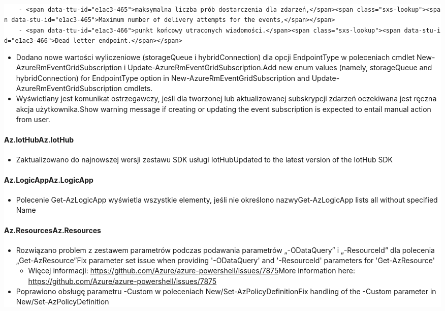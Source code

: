         - <span data-ttu-id="e1ac3-465">maksymalna liczba prób dostarczenia dla zdarzeń,</span><span class="sxs-lookup"><span data-stu-id="e1ac3-465">Maximum number of delivery attempts for the events,</span></span>
        - <span data-ttu-id="e1ac3-466">punkt końcowy utraconych wiadomości.</span><span class="sxs-lookup"><span data-stu-id="e1ac3-466">Dead letter endpoint.</span></span>
* <span data-ttu-id="e1ac3-467">Dodano nowe wartości wyliczeniowe (storageQueue i hybridConnection) dla opcji EndpointType w poleceniach cmdlet New-AzureRmEventGridSubscription i Update-AzureRmEventGridSubscription.</span><span class="sxs-lookup"><span data-stu-id="e1ac3-467">Add new enum values (namely, storageQueue and hybridConnection) for EndpointType option in New-AzureRmEventGridSubscription and Update-AzureRmEventGridSubscription cmdlets.</span></span>
* <span data-ttu-id="e1ac3-468">Wyświetlany jest komunikat ostrzegawczy, jeśli dla tworzonej lub aktualizowanej subskrypcji zdarzeń oczekiwana jest ręczna akcja użytkownika.</span><span class="sxs-lookup"><span data-stu-id="e1ac3-468">Show warning message if creating or updating the event subscription is expected to entail manual action from user.</span></span>

#### <a name="aziothub"></a><span data-ttu-id="e1ac3-469">Az.IotHub</span><span class="sxs-lookup"><span data-stu-id="e1ac3-469">Az.IotHub</span></span>
* <span data-ttu-id="e1ac3-470">Zaktualizowano do najnowszej wersji zestawu SDK usługi IotHub</span><span class="sxs-lookup"><span data-stu-id="e1ac3-470">Updated to the latest version of the IotHub SDK</span></span>

#### <a name="azlogicapp"></a><span data-ttu-id="e1ac3-471">Az.LogicApp</span><span class="sxs-lookup"><span data-stu-id="e1ac3-471">Az.LogicApp</span></span>
* <span data-ttu-id="e1ac3-472">Polecenie Get-AzLogicApp wyświetla wszystkie elementy, jeśli nie określono nazwy</span><span class="sxs-lookup"><span data-stu-id="e1ac3-472">Get-AzLogicApp lists all without specified Name</span></span>

#### <a name="azresources"></a><span data-ttu-id="e1ac3-473">Az.Resources</span><span class="sxs-lookup"><span data-stu-id="e1ac3-473">Az.Resources</span></span>
* <span data-ttu-id="e1ac3-474">Rozwiązano problem z zestawem parametrów podczas podawania parametrów „-ODataQuery” i „-ResourceId” dla polecenia „Get-AzResource”</span><span class="sxs-lookup"><span data-stu-id="e1ac3-474">Fix parameter set issue when providing '-ODataQuery' and '-ResourceId' parameters for 'Get-AzResource'</span></span>
    - <span data-ttu-id="e1ac3-475">Więcej informacji: https://github.com/Azure/azure-powershell/issues/7875</span><span class="sxs-lookup"><span data-stu-id="e1ac3-475">More information here: https://github.com/Azure/azure-powershell/issues/7875</span></span>
* <span data-ttu-id="e1ac3-476">Poprawiono obsługę parametru -Custom w poleceniach New/Set-AzPolicyDefinition</span><span class="sxs-lookup"><span data-stu-id="e1ac3-476">Fix handling of the -Custom parameter in New/Set-AzPolicyDefinition</span></span>
